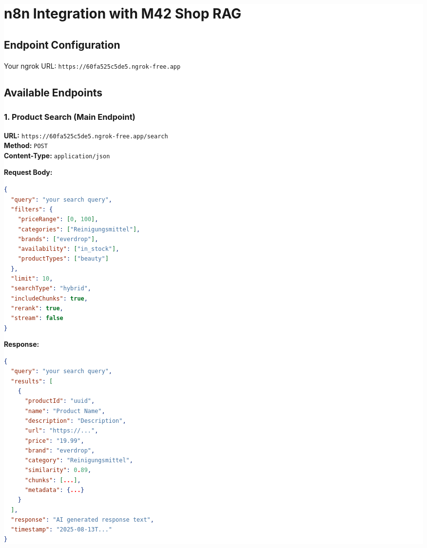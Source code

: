 # n8n Integration with M42 Shop RAG

## Endpoint Configuration

Your ngrok URL: `https://60fa525c5de5.ngrok-free.app`

## Available Endpoints

### 1. Product Search (Main Endpoint)
**URL:** `https://60fa525c5de5.ngrok-free.app/search`  
**Method:** `POST`  
**Content-Type:** `application/json`

**Request Body:**
```json
{
  "query": "your search query",
  "filters": {
    "priceRange": [0, 100],
    "categories": ["Reinigungsmittel"],
    "brands": ["everdrop"],
    "availability": ["in_stock"],
    "productTypes": ["beauty"]
  },
  "limit": 10,
  "searchType": "hybrid",
  "includeChunks": true,
  "rerank": true,
  "stream": false
}
```

**Response:**
```json
{
  "query": "your search query",
  "results": [
    {
      "productId": "uuid",
      "name": "Product Name",
      "description": "Description",
      "url": "https://...",
      "price": "19.99",
      "brand": "everdrop",
      "category": "Reinigungsmittel",
      "similarity": 0.89,
      "chunks": [...],
      "metadata": {...}
    }
  ],
  "response": "AI generated response text",
  "timestamp": "2025-08-13T..."
}
```
